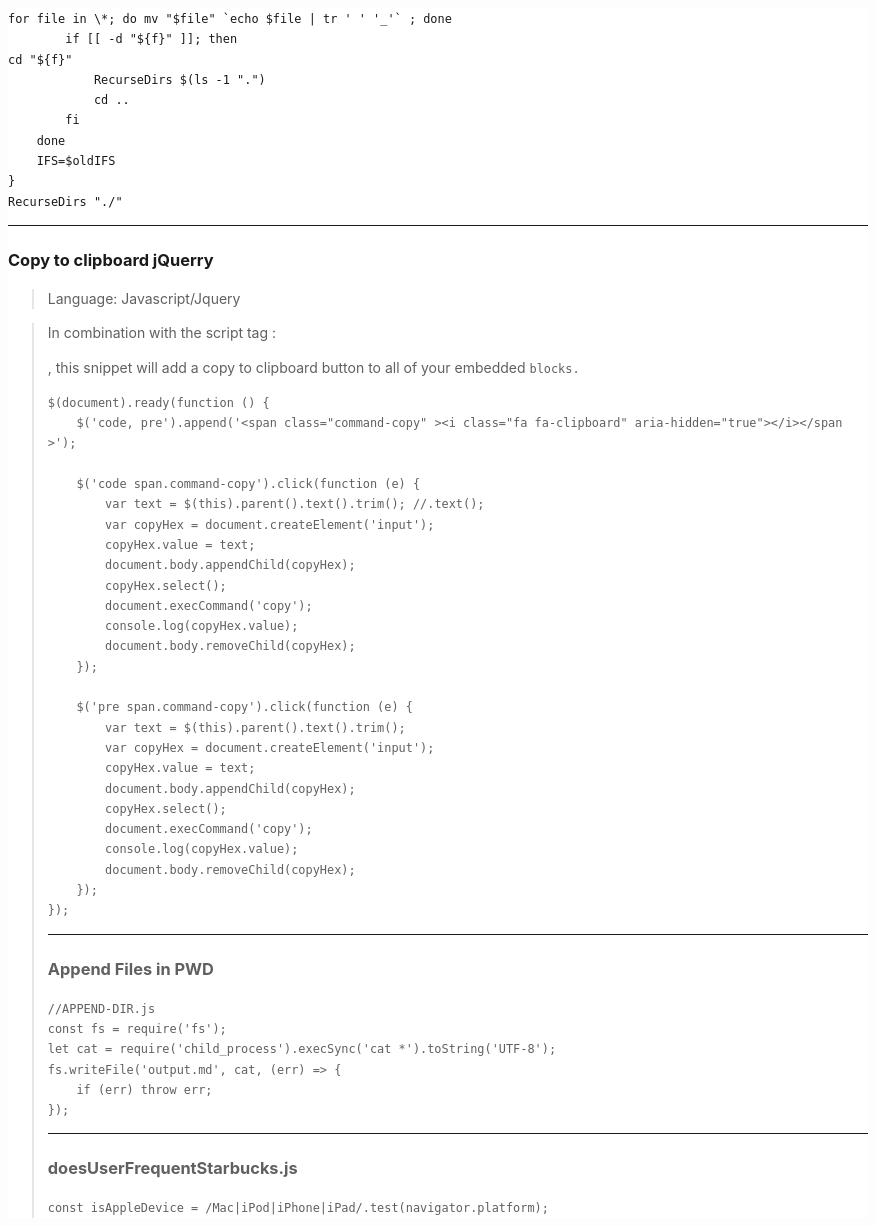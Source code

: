     for file in \*; do mv "$file" `echo $file | tr ' ' '_'` ; done
            if [[ -d "${f}" ]]; then
    cd "${f}"
                RecurseDirs $(ls -1 ".")
                cd ..
            fi
        done
        IFS=$oldIFS
    }
    RecurseDirs "./"

------------------------------------------------------------------------

### Copy to clipboard jQuerry

> Language: Javascript/Jquery

> In combination with the script tag :
>
> , this snippet will add a copy to clipboard button to all of your embedded ` blocks. `
>
>     $(document).ready(function () {
>         $('code, pre').append('<span class="command-copy" ><i class="fa fa-clipboard" aria-hidden="true"></i></span>');
>
>         $('code span.command-copy').click(function (e) {
>             var text = $(this).parent().text().trim(); //.text();
>             var copyHex = document.createElement('input');
>             copyHex.value = text;
>             document.body.appendChild(copyHex);
>             copyHex.select();
>             document.execCommand('copy');
>             console.log(copyHex.value);
>             document.body.removeChild(copyHex);
>         });
>
>         $('pre span.command-copy').click(function (e) {
>             var text = $(this).parent().text().trim();
>             var copyHex = document.createElement('input');
>             copyHex.value = text;
>             document.body.appendChild(copyHex);
>             copyHex.select();
>             document.execCommand('copy');
>             console.log(copyHex.value);
>             document.body.removeChild(copyHex);
>         });
>     });
>
> ------------------------------------------------------------------------
>
> ### Append Files in PWD
>
>     //APPEND-DIR.js
>     const fs = require('fs');
>     let cat = require('child_process').execSync('cat *').toString('UTF-8');
>     fs.writeFile('output.md', cat, (err) => {
>         if (err) throw err;
>     });
>
> ------------------------------------------------------------------------
>
> ### doesUserFrequentStarbucks.js
>
>     const isAppleDevice = /Mac|iPod|iPhone|iPad/.test(navigator.platform);